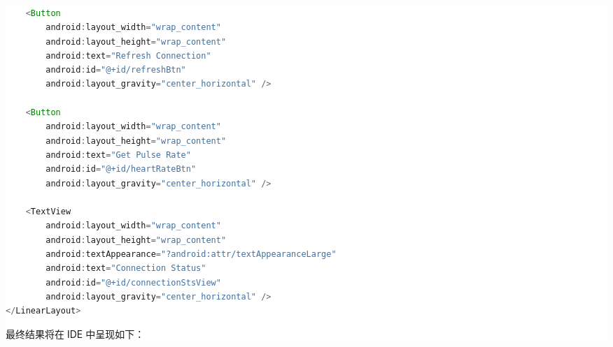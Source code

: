 ```java
    <Button
        android:layout_width="wrap_content"
        android:layout_height="wrap_content"
        android:text="Refresh Connection"
        android:id="@+id/refreshBtn"
        android:layout_gravity="center_horizontal" />

    <Button
        android:layout_width="wrap_content"
        android:layout_height="wrap_content"
        android:text="Get Pulse Rate"
        android:id="@+id/heartRateBtn"
        android:layout_gravity="center_horizontal" />

    <TextView
        android:layout_width="wrap_content"
        android:layout_height="wrap_content"
        android:textAppearance="?android:attr/textAppearanceLarge"
        android:text="Connection Status"
        android:id="@+id/connectionStsView"
        android:layout_gravity="center_horizontal" />
</LinearLayout>
```

最终结果将在 IDE 中呈现如下：
